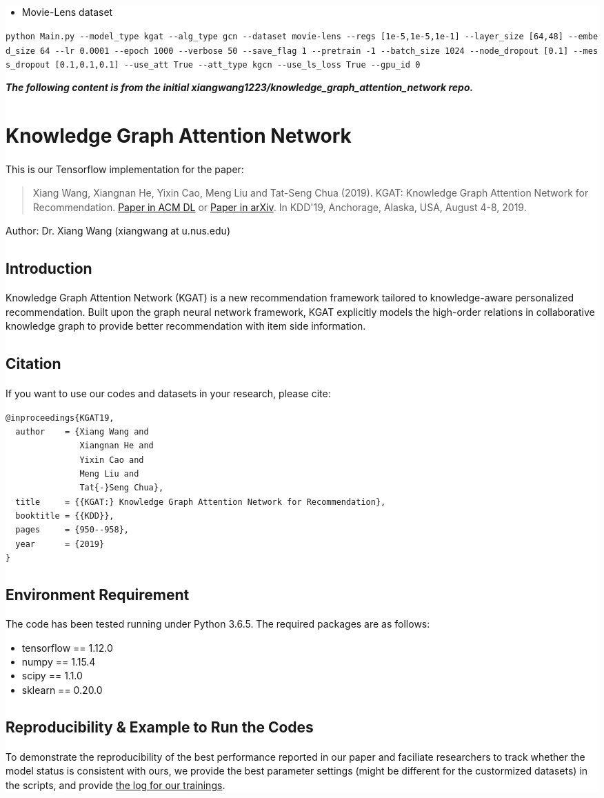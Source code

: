 * Movie-Lens dataset
```
python Main.py --model_type kgat --alg_type gcn --dataset movie-lens --regs [1e-5,1e-5,1e-1] --layer_size [64,48] --embed_size 64 --lr 0.0001 --epoch 1000 --verbose 50 --save_flag 1 --pretrain -1 --batch_size 1024 --node_dropout [0.1] --mess_dropout [0.1,0.1,0.1] --use_att True --att_type kgcn --use_ls_loss True --gpu_id 0
```

***The following content is from the initial xiangwang1223/knowledge_graph_attention_network repo.***


# Knowledge Graph Attention Network
This is our Tensorflow implementation for the paper:

>Xiang Wang, Xiangnan He, Yixin Cao, Meng Liu and Tat-Seng Chua (2019). KGAT: Knowledge Graph Attention Network for Recommendation. [Paper in ACM DL](https://dl.acm.org/authorize.cfm?key=N688414) or [Paper in arXiv](https://arxiv.org/abs/1905.07854). In KDD'19, Anchorage, Alaska, USA, August 4-8, 2019.

Author: Dr. Xiang Wang (xiangwang at u.nus.edu)

## Introduction
Knowledge Graph Attention Network (KGAT) is a new recommendation framework tailored to knowledge-aware personalized recommendation. Built upon the graph neural network framework, KGAT explicitly models the high-order relations in collaborative knowledge graph to provide better recommendation with item side information.

## Citation 
If you want to use our codes and datasets in your research, please cite:
```
@inproceedings{KGAT19,
  author    = {Xiang Wang and
               Xiangnan He and
               Yixin Cao and
               Meng Liu and
               Tat{-}Seng Chua},
  title     = {{KGAT:} Knowledge Graph Attention Network for Recommendation},
  booktitle = {{KDD}},
  pages     = {950--958},
  year      = {2019}
}
```
## Environment Requirement
The code has been tested running under Python 3.6.5. The required packages are as follows:
* tensorflow == 1.12.0
* numpy == 1.15.4
* scipy == 1.1.0
* sklearn == 0.20.0

## Reproducibility & Example to Run the Codes
To demonstrate the reproducibility of the best performance reported in our paper and faciliate researchers to track whether the model status is consistent with ours, we provide the best parameter settings (might be different for the custormized datasets) in the scripts, and provide [the log for our trainings](https://github.com/xiangwang1223/knowledge_graph_attention_network/tree/master/Log).
